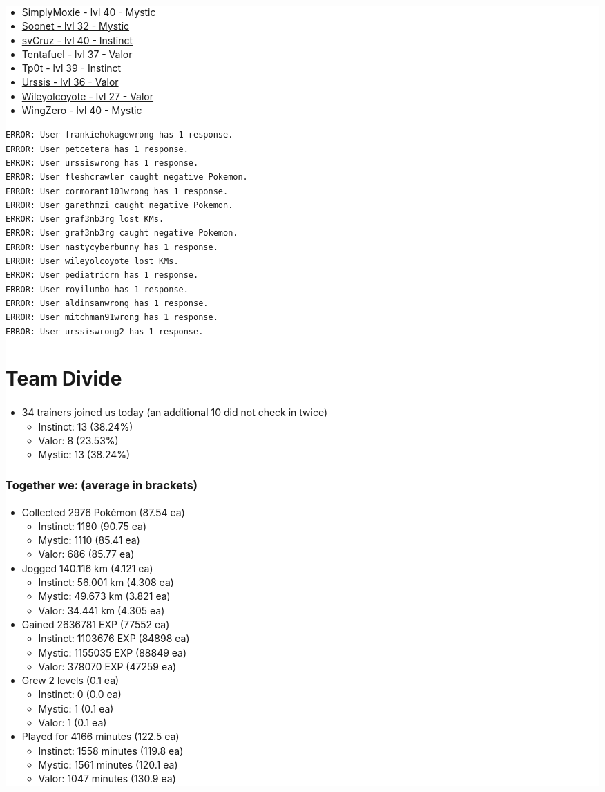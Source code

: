   - [SimplyMoxie - lvl 40 - Mystic](#simplymoxie---lvl-40---mystic)
  - [Soonet - lvl 32 - Mystic](#soonet---lvl-32---mystic)
  - [svCruz - lvl 40 - Instinct](#svcruz---lvl-40---instinct)
  - [Tentafuel - lvl 37 - Valor](#tentafuel---lvl-37---valor)
  - [Tp0t - lvl 39 - Instinct](#tp0t---lvl-39---instinct)
  - [Urssis - lvl 36 - Valor](#urssis---lvl-36---valor)
  - [Wileyolcoyote - lvl 27 - Valor](#wileyolcoyote---lvl-27---valor)
  - [WingZero - lvl 40 - Mystic](#wingzero---lvl-40---mystic)



```
ERROR: User frankiehokagewrong has 1 response.
ERROR: User petcetera has 1 response.
ERROR: User urssiswrong has 1 response.
ERROR: User fleshcrawler caught negative Pokemon.
ERROR: User cormorant101wrong has 1 response.
ERROR: User garethmzi caught negative Pokemon.
ERROR: User graf3nb3rg lost KMs.
ERROR: User graf3nb3rg caught negative Pokemon.
ERROR: User nastycyberbunny has 1 response.
ERROR: User wileyolcoyote lost KMs.
ERROR: User pediatricrn has 1 response.
ERROR: User royilumbo has 1 response.
ERROR: User aldinsanwrong has 1 response.
ERROR: User mitchman91wrong has 1 response.
ERROR: User urssiswrong2 has 1 response.
```



Team Divide
===========

- 34 trainers joined us today (an additional 10 did not check in twice)
    * Instinct: 13 (38.24%)
    * Valor: 8 (23.53%)
    * Mystic: 13 (38.24%)

### Together we: (average in brackets)

- Collected 2976 Pokémon (87.54 ea)
    * Instinct: 1180 (90.75 ea)
    * Mystic:   1110 (85.41 ea)
    * Valor:    686 (85.77 ea)
- Jogged 140.116 km (4.121 ea)
    * Instinct: 56.001 km (4.308 ea)
    * Mystic:   49.673 km (3.821 ea)
    * Valor:    34.441 km (4.305 ea)
- Gained 2636781 EXP (77552 ea)
    * Instinct: 1103676 EXP (84898 ea)
    * Mystic:   1155035 EXP (88849 ea)
    * Valor:    378070 EXP (47259 ea)
- Grew 2 levels (0.1 ea)
    * Instinct: 0 (0.0 ea)
    * Mystic:   1 (0.1 ea)
    * Valor:    1 (0.1 ea)
- Played for 4166 minutes (122.5 ea)
    * Instinct: 1558 minutes (119.8 ea)
    * Mystic:   1561 minutes (120.1 ea)
    * Valor:    1047 minutes (130.9 ea)
  